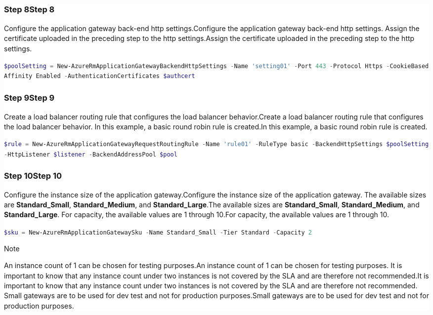 ### <a name="step-8"></a><span data-ttu-id="cce63-198">Step 8</span><span class="sxs-lookup"><span data-stu-id="cce63-198">Step 8</span></span>

<span data-ttu-id="cce63-199">Configure the application gateway back-end http settings.</span><span class="sxs-lookup"><span data-stu-id="cce63-199">Configure the application gateway back-end http settings.</span></span> <span data-ttu-id="cce63-200">Assign the certificate uploaded in the preceding step to the http settings.</span><span class="sxs-lookup"><span data-stu-id="cce63-200">Assign the certificate uploaded in the preceding step to the http settings.</span></span>

```powershell
$poolSetting = New-AzureRmApplicationGatewayBackendHttpSettings -Name 'setting01' -Port 443 -Protocol Https -CookieBasedAffinity Enabled -AuthenticationCertificates $authcert
```

### <a name="step-9"></a><span data-ttu-id="cce63-201">Step 9</span><span class="sxs-lookup"><span data-stu-id="cce63-201">Step 9</span></span>

<span data-ttu-id="cce63-202">Create a load balancer routing rule that configures the load balancer behavior.</span><span class="sxs-lookup"><span data-stu-id="cce63-202">Create a load balancer routing rule that configures the load balancer behavior.</span></span> <span data-ttu-id="cce63-203">In this example, a basic round robin rule is created.</span><span class="sxs-lookup"><span data-stu-id="cce63-203">In this example, a basic round robin rule is created.</span></span>

```powershell
$rule = New-AzureRmApplicationGatewayRequestRoutingRule -Name 'rule01' -RuleType basic -BackendHttpSettings $poolSetting -HttpListener $listener -BackendAddressPool $pool
```

### <a name="step-10"></a><span data-ttu-id="cce63-204">Step 10</span><span class="sxs-lookup"><span data-stu-id="cce63-204">Step 10</span></span>

<span data-ttu-id="cce63-205">Configure the instance size of the application gateway.</span><span class="sxs-lookup"><span data-stu-id="cce63-205">Configure the instance size of the application gateway.</span></span>  <span data-ttu-id="cce63-206">The available sizes are **Standard\_Small**, **Standard\_Medium**, and **Standard\_Large**.</span><span class="sxs-lookup"><span data-stu-id="cce63-206">The available sizes are **Standard\_Small**, **Standard\_Medium**, and **Standard\_Large**.</span></span>  <span data-ttu-id="cce63-207">For capacity, the available values are 1 through 10.</span><span class="sxs-lookup"><span data-stu-id="cce63-207">For capacity, the available values are 1 through 10.</span></span>

```powershell
$sku = New-AzureRmApplicationGatewaySku -Name Standard_Small -Tier Standard -Capacity 2
```

> [!NOTE]
> <span data-ttu-id="cce63-208">An instance count of 1 can be chosen for testing purposes.</span><span class="sxs-lookup"><span data-stu-id="cce63-208">An instance count of 1 can be chosen for testing purposes.</span></span> <span data-ttu-id="cce63-209">It is important to know that any instance count under two instances is not covered by the SLA and are therefore not recommended.</span><span class="sxs-lookup"><span data-stu-id="cce63-209">It is important to know that any instance count under two instances is not covered by the SLA and are therefore not recommended.</span></span> <span data-ttu-id="cce63-210">Small gateways are to be used for dev test and not for production purposes.</span><span class="sxs-lookup"><span data-stu-id="cce63-210">Small gateways are to be used for dev test and not for production purposes.</span></span>


[scenario]: https://docstestmedia1.blob.core.windows.net/azure-media/articles/application-gateway/media/application-gateway-end-to-end-ssl-powershell/scenario.png